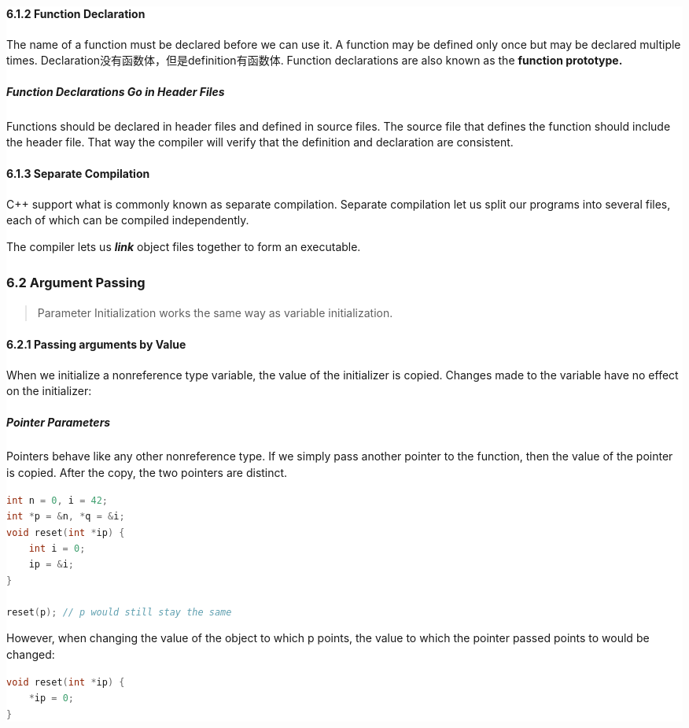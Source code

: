 


#### 6.1.2 Function Declaration

The name of a function must be declared before we can use it. A function may be defined only once but may be declared multiple times. 
Declaration没有函数体，但是definition有函数体. Function declarations are also known as the **function prototype.**



##### Function Declarations Go in Header Files

Functions should be declared in header files and defined in source files. The source file that defines the function should include the header file. That way the compiler will verify that the definition and declaration are consistent.



#### 6.1.3 Separate Compilation

C++ support what is commonly known as separate compilation. Separate compilation let us split our programs into several files, each of which can be compiled independently.

The compiler lets us ***link*** object files together to form an executable.



### 6.2 Argument Passing

> Parameter Initialization works the same way as variable initialization.

#### 6.2.1 Passing arguments by Value

When we initialize a nonreference type variable, the value of the initializer is copied. Changes made to the variable have no effect on the initializer:

##### Pointer Parameters

Pointers behave like any other nonreference type. If we simply pass another pointer to the function, then the value of the pointer is copied. After the copy, the two pointers are distinct. 

```c++
int n = 0, i = 42;
int *p = &n, *q = &i;
void reset(int *ip) {
	int i = 0;
	ip = &i;
}

reset(p); // p would still stay the same
```

However, when changing the value of the object to which p points, the value to which the pointer passed points to would be changed:

```c++
void reset(int *ip) {
	*ip = 0;
}
```
